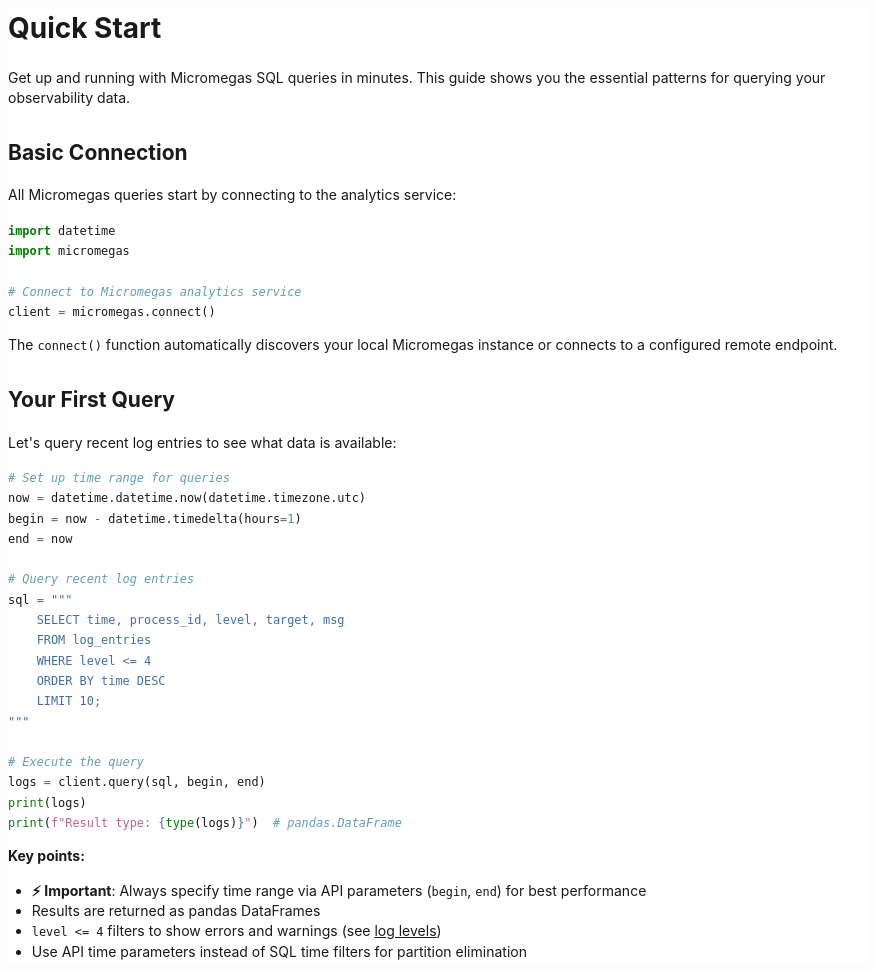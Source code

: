 # Quick Start

Get up and running with Micromegas SQL queries in minutes. This guide shows you the essential patterns for querying your observability data.

## Basic Connection

All Micromegas queries start by connecting to the analytics service:

```python
import datetime
import micromegas

# Connect to Micromegas analytics service
client = micromegas.connect()
```

The `connect()` function automatically discovers your local Micromegas instance or connects to a configured remote endpoint.

## Your First Query

Let's query recent log entries to see what data is available:

```python
# Set up time range for queries
now = datetime.datetime.now(datetime.timezone.utc)
begin = now - datetime.timedelta(hours=1)
end = now

# Query recent log entries
sql = """
    SELECT time, process_id, level, target, msg
    FROM log_entries
    WHERE level <= 4
    ORDER BY time DESC
    LIMIT 10;
"""

# Execute the query
logs = client.query(sql, begin, end)
print(logs)
print(f"Result type: {type(logs)}")  # pandas.DataFrame
```

**Key points:**

- **⚡ Important**: Always specify time range via API parameters (`begin`, `end`) for best performance
- Results are returned as pandas DataFrames
- `level <= 4` filters to show errors and warnings (see [log levels](#log-levels))
- Use API time parameters instead of SQL time filters for partition elimination
